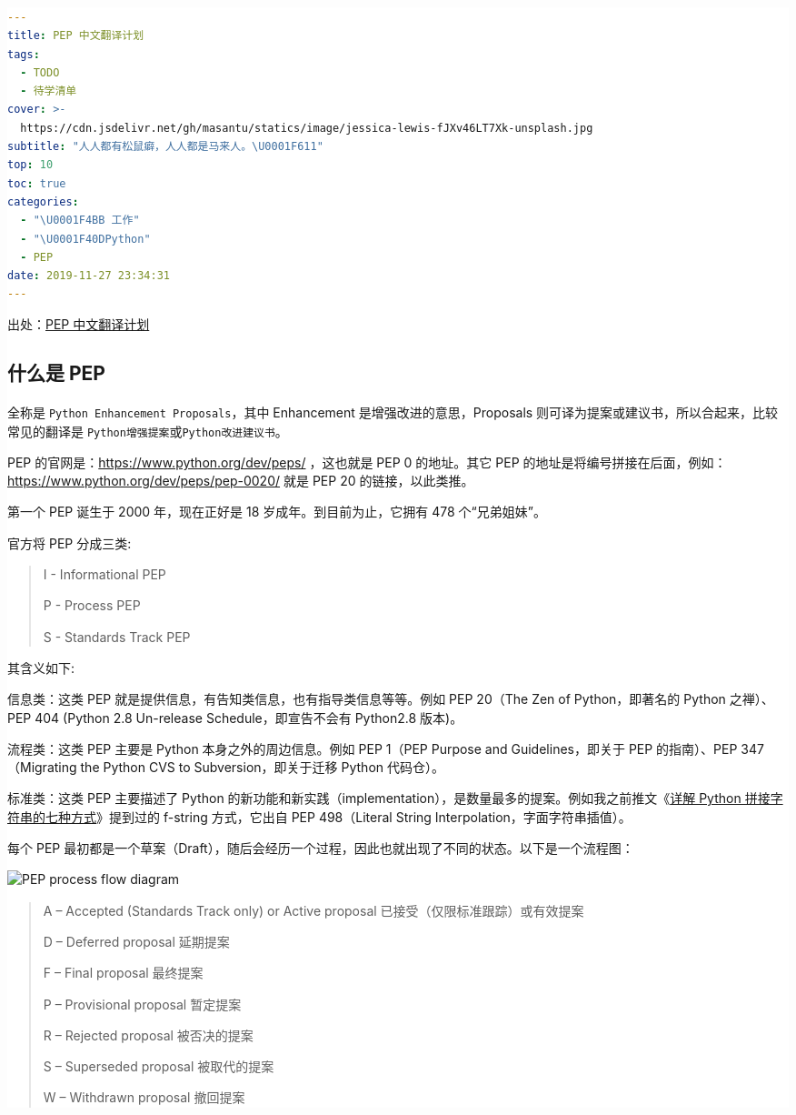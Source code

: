 ```yaml
---
title: PEP 中文翻译计划
tags:
  - TODO
  - 待学清单
cover: >-
  https://cdn.jsdelivr.net/gh/masantu/statics/image/jessica-lewis-fJXv46LT7Xk-unsplash.jpg
subtitle: "人人都有松鼠癖，人人都是马来人。\U0001F611"
top: 10
toc: true
categories:
  - "\U0001F4BB 工作"
  - "\U0001F40DPython"
  - PEP
date: 2019-11-27 23:34:31
---
```

出处：[PEP 中文翻译计划](https://github.com/chinesehuazhou/peps-cn)
## 什么是 PEP

全称是 `Python Enhancement Proposals`，其中 Enhancement 是增强改进的意思，Proposals 则可译为提案或建议书，所以合起来，比较常见的翻译是 `Python增强提案`或`Python改进建议书`。

PEP 的官网是：https://www.python.org/dev/peps/ ，这也就是 PEP 0 的地址。其它 PEP 的地址是将编号拼接在后面，例如：https://www.python.org/dev/peps/pep-0020/  就是 PEP 20 的链接，以此类推。

第一个 PEP 诞生于 2000 年，现在正好是 18 岁成年。到目前为止，它拥有 478 个“兄弟姐妹”。

官方将 PEP 分成三类:

>I - Informational PEP
>
>P - Process PEP
>
>S - Standards Track PEP

其含义如下:

信息类：这类 PEP 就是提供信息，有告知类信息，也有指导类信息等等。例如 PEP 20（The Zen of Python，即著名的 Python 之禅）、PEP 404 (Python 2.8 Un-release Schedule，即宣告不会有 Python2.8 版本)。

流程类：这类 PEP 主要是 Python 本身之外的周边信息。例如 PEP 1（PEP Purpose and Guidelines，即关于 PEP 的指南）、PEP 347（Migrating the Python CVS to Subversion，即关于迁移 Python 代码仓）。

标准类：这类 PEP 主要描述了 Python 的新功能和新实践（implementation），是数量最多的提案。例如我之前推文《[详解 Python 拼接字符串的七种方式](https://mp.weixin.qq.com/s/Whrd6NiD4Y2Z-YSCy4XJ1w)》提到过的 f-string 方式，它出自 PEP 498（Literal String Interpolation，字面字符串插值）。

每个 PEP 最初都是一个草案（Draft），随后会经历一个过程，因此也就出现了不同的状态。以下是一个流程图：

![PEP process flow diagram](https://www.python.org/m/dev/peps/pep-0001/pep-0001-process_flow.png)

>A – Accepted (Standards Track only) or Active proposal 已接受（仅限标准跟踪）或有效提案
>
>D – Deferred proposal 延期提案
>
>F – Final proposal 最终提案
>
>P – Provisional proposal 暂定提案
>
>R – Rejected proposal 被否决的提案
>
>S – Superseded proposal 被取代的提案
>
>W – Withdrawn proposal 撤回提案
